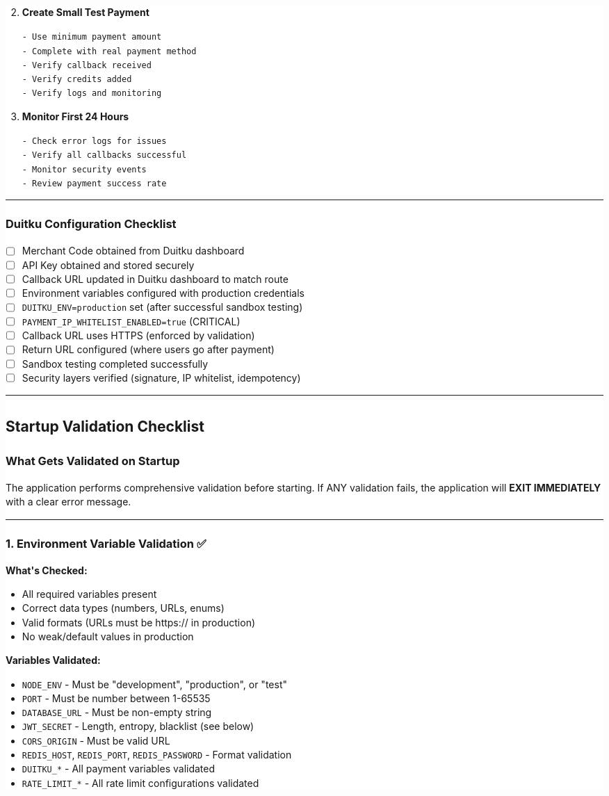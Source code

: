 2. **Create Small Test Payment**
   ```
   - Use minimum payment amount
   - Complete with real payment method
   - Verify callback received
   - Verify credits added
   - Verify logs and monitoring
   ```

3. **Monitor First 24 Hours**
   ```
   - Check error logs for issues
   - Verify all callbacks successful
   - Monitor security events
   - Review payment success rate
   ```

---

### Duitku Configuration Checklist

- [ ] Merchant Code obtained from Duitku dashboard
- [ ] API Key obtained and stored securely
- [ ] Callback URL updated in Duitku dashboard to match route
- [ ] Environment variables configured with production credentials
- [ ] `DUITKU_ENV=production` set (after successful sandbox testing)
- [ ] `PAYMENT_IP_WHITELIST_ENABLED=true` (CRITICAL)
- [ ] Callback URL uses HTTPS (enforced by validation)
- [ ] Return URL configured (where users go after payment)
- [ ] Sandbox testing completed successfully
- [ ] Security layers verified (signature, IP whitelist, idempotency)

---

## Startup Validation Checklist

### What Gets Validated on Startup

The application performs comprehensive validation before starting. If ANY validation fails, the application will **EXIT IMMEDIATELY** with a clear error message.

---

### 1. Environment Variable Validation ✅

**What's Checked:**
- All required variables present
- Correct data types (numbers, URLs, enums)
- Valid formats (URLs must be https:// in production)
- No weak/default values in production

**Variables Validated:**
- `NODE_ENV` - Must be "development", "production", or "test"
- `PORT` - Must be number between 1-65535
- `DATABASE_URL` - Must be non-empty string
- `JWT_SECRET` - Length, entropy, blacklist (see below)
- `CORS_ORIGIN` - Must be valid URL
- `REDIS_HOST`, `REDIS_PORT`, `REDIS_PASSWORD` - Format validation
- `DUITKU_*` - All payment variables validated
- `RATE_LIMIT_*` - All rate limit configurations validated
